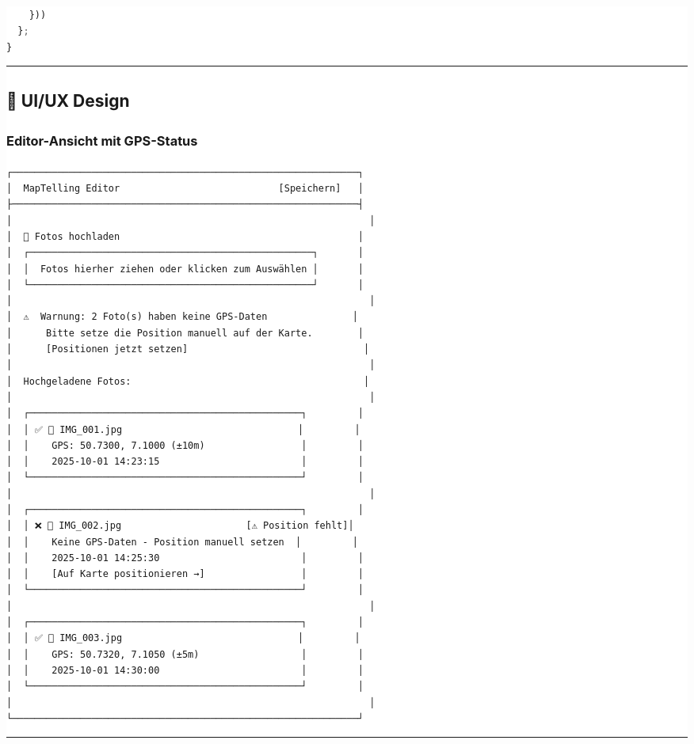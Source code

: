 ```typescript
    }))
  };
}
```

---

## 🎨 UI/UX Design

### Editor-Ansicht mit GPS-Status

```
┌─────────────────────────────────────────────────────────────┐
│  MapTelling Editor                            [Speichern]   │
├─────────────────────────────────────────────────────────────┤
│                                                               │
│  📸 Fotos hochladen                                          │
│  ┌──────────────────────────────────────────────────┐       │
│  │  Fotos hierher ziehen oder klicken zum Auswählen │       │
│  └──────────────────────────────────────────────────┘       │
│                                                               │
│  ⚠️  Warnung: 2 Foto(s) haben keine GPS-Daten               │
│      Bitte setze die Position manuell auf der Karte.        │
│      [Positionen jetzt setzen]                               │
│                                                               │
│  Hochgeladene Fotos:                                         │
│                                                               │
│  ┌────────────────────────────────────────────────┐         │
│  │ ✅ 📍 IMG_001.jpg                               │         │
│  │    GPS: 50.7300, 7.1000 (±10m)                 │         │
│  │    2025-10-01 14:23:15                         │         │
│  └────────────────────────────────────────────────┘         │
│                                                               │
│  ┌────────────────────────────────────────────────┐         │
│  │ ❌ 📍 IMG_002.jpg                      [⚠️ Position fehlt]│
│  │    Keine GPS-Daten - Position manuell setzen  │         │
│  │    2025-10-01 14:25:30                         │         │
│  │    [Auf Karte positionieren →]                 │         │
│  └────────────────────────────────────────────────┘         │
│                                                               │
│  ┌────────────────────────────────────────────────┐         │
│  │ ✅ 📍 IMG_003.jpg                               │         │
│  │    GPS: 50.7320, 7.1050 (±5m)                  │         │
│  │    2025-10-01 14:30:00                         │         │
│  └────────────────────────────────────────────────┘         │
│                                                               │
└─────────────────────────────────────────────────────────────┘
```

---
